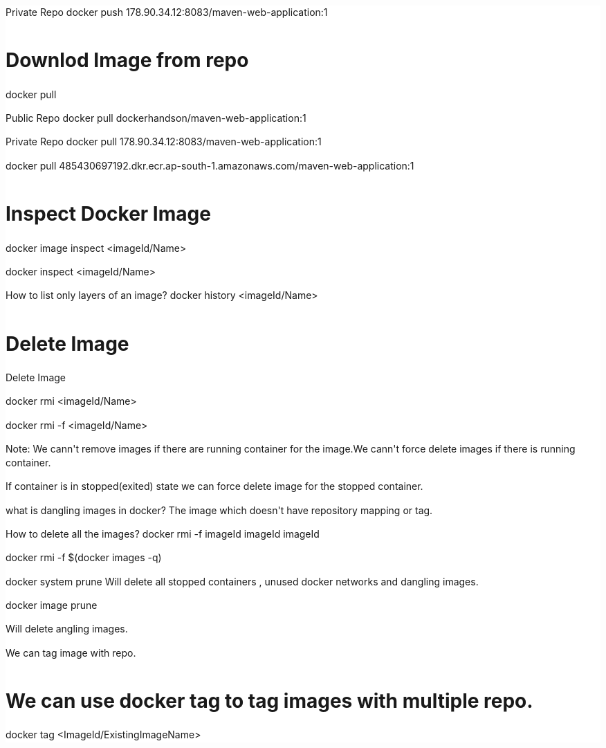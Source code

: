 Private Repo
docker push 178.90.34.12:8083/maven-web-application:1

# Downlod Image from repo
docker pull <imageName>

Public Repo
docker pull dockerhandson/maven-web-application:1

Private Repo
docker pull 178.90.34.12:8083/maven-web-application:1


docker pull 485430697192.dkr.ecr.ap-south-1.amazonaws.com/maven-web-application:1


Inspect Docker Image
==================
docker image inspect <imageId/Name>

docker inspect <imageId/Name>

How to list only layers of an image?
docker history <imageId/Name>



# Delete Image

Delete Image

docker rmi <imageId/Name>

docker rmi -f <imageId/Name>


Note: We cann't remove images if there are running container for the image.We cann't force delete images if there is running container.

If container is in stopped(exited) state we can force delete image for the stopped container.

what is dangling images in docker?
The image which doesn't have repository mapping or tag.

How to delete all the images?
docker rmi -f imageId imageId imageId

docker rmi -f $(docker images -q)

docker system prune 
Will delete all stopped containers , unused docker networks and dangling images.

docker image prune

Will delete angling images.

We can tag image with repo.

# We can use docker tag to tag images with multiple repo.
docker tag <ImageId/ExistingImageName> <ImageName>
